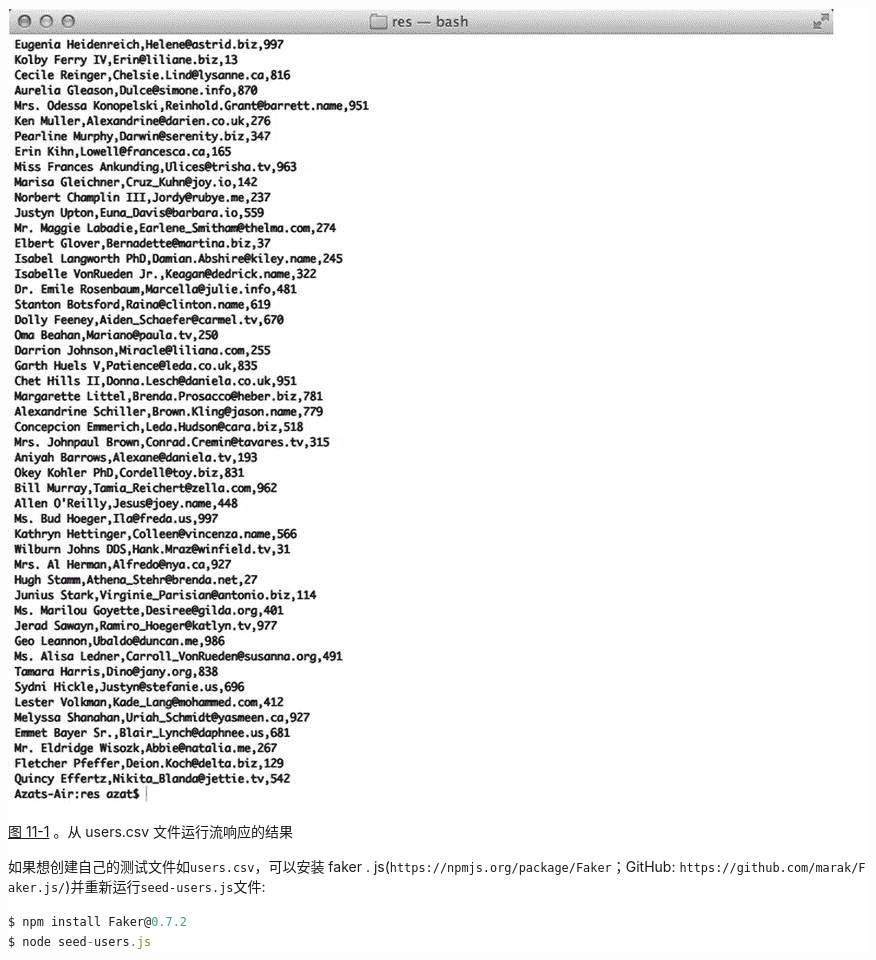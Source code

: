 ![9781484200384_Fig11-01.jpg](img/9781484200384_Fig11-01.jpg)

[图 11-1](#_Fig1) 。从 users.csv 文件运行流响应的结果

如果想创建自己的测试文件如`users.csv`，可以安装 faker . js(`https://npmjs.org/package/Faker`；GitHub: `https://github.com/marak/Faker.js/`)并重新运行`seed-users.js`文件:

```js
$ npm install Faker@0.7.2
$ node seed-users.js

```
